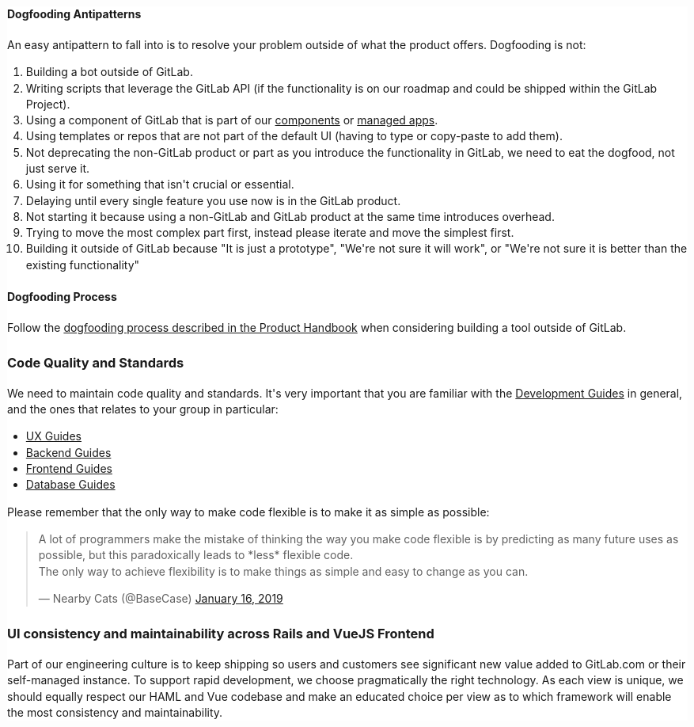 #### Dogfooding Antipatterns

An easy antipattern to fall into is to resolve your problem outside of what the
product offers. Dogfooding is not:

1. Building a bot outside of GitLab.
1. Writing scripts that leverage the GitLab API (if the functionality is on our
roadmap and could be shipped within the GitLab Project).
1. Using a component of GitLab that is part of our [components](https://docs.gitlab.com/ee/development/architecture.html#component-diagram) or [managed apps](https://docs.gitlab.com/ee/user/clusters/applications.html).
1. Using templates or repos that are not part of the default UI (having to type or copy-paste to add them).
1. Not deprecating the non-GitLab product or part as you introduce the functionality in GitLab, we need to eat the dogfood, not just serve it.
1. Using it for something that isn't crucial or essential.
1. Delaying until every single feature you use now is in the GitLab product.
1. Not starting it because using a non-GitLab and GitLab product at the same time introduces overhead.
1. Trying to move the most complex part first, instead please iterate and move the simplest first.
1. Building it outside of GitLab because "It is just a prototype", "We're not sure it will work", or "We're not sure it is better than the existing functionality"

#### Dogfooding Process

Follow the [dogfooding process described in the Product Handbook](/handbook/product/product-processes/#dogfooding-process) when considering building a tool outside of GitLab.

### Code Quality and Standards

We need to maintain code quality and standards. It's very important that you are familiar with the [Development Guides] in general, and the ones that relates to your group in particular:

- [UX Guides](https://docs.gitlab.com/ee/development/ux)
- [Backend Guides](https://docs.gitlab.com/ee/development/#backend-guides)
- [Frontend Guides](https://docs.gitlab.com/ee/development/fe_guide/index.html)
- [Database Guides](https://docs.gitlab.com/ee/development/#database-guides)

Please remember that the only way to make code flexible is to make it as simple as possible:

<blockquote class="twitter-tweet" data-lang="en"><p lang="en" dir="ltr">A lot of programmers make the mistake of thinking the way you make code flexible is by predicting as many future uses as possible, but this paradoxically leads to *less* flexible code.<br>
The only way to achieve flexibility is to make things as simple and easy to change as you can.</p>&mdash; Nearby Cats (@BaseCase) <a href="https://twitter.com/BaseCase/status/1085686616499183616?ref_src=twsrc%5Etfw">January 16, 2019</a></blockquote>
<script async src="https://platform.twitter.com/widgets.js" charset="utf-8"></script>

### UI consistency and maintainability across Rails and VueJS Frontend

Part of our engineering culture is to keep shipping so users and customers see significant new value added to GitLab.com or their self-managed instance. To support rapid development, we choose pragmatically the right technology. As each view is unique, we should equally respect our HAML and Vue codebase and make an educated choice per view as to which framework will enable the most consistency and maintainability.


[Development Guides]: https://docs.gitlab.com/ee/development/
[definition of done]: https://gitlab.com/gitlab-org/gitlab-ce/blob/master/doc/development/contributing/merge_request_workflow.md#definition-of-done